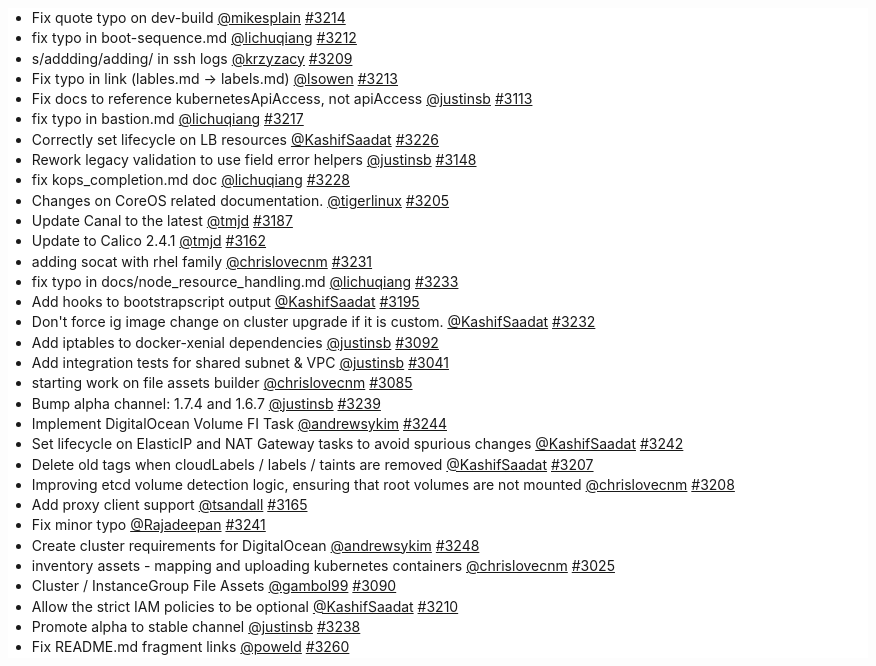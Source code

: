* Fix quote typo on dev-build [@mikesplain](https://github.com/mikesplain) [#3214](https://github.com/kubernetes/kops/pull/3214)
* fix typo in boot-sequence.md [@lichuqiang](https://github.com/lichuqiang) [#3212](https://github.com/kubernetes/kops/pull/3212)
* s/addding/adding/ in ssh logs [@krzyzacy](https://github.com/krzyzacy) [#3209](https://github.com/kubernetes/kops/pull/3209)
* Fix typo in link (lables.md -> labels.md) [@lsowen](https://github.com/lsowen) [#3213](https://github.com/kubernetes/kops/pull/3213)
* Fix docs to reference kubernetesApiAccess, not apiAccess [@justinsb](https://github.com/justinsb) [#3113](https://github.com/kubernetes/kops/pull/3113)
* fix typo in bastion.md [@lichuqiang](https://github.com/lichuqiang) [#3217](https://github.com/kubernetes/kops/pull/3217)
* Correctly set lifecycle on LB resources [@KashifSaadat](https://github.com/KashifSaadat) [#3226](https://github.com/kubernetes/kops/pull/3226)
* Rework legacy validation to use field error helpers [@justinsb](https://github.com/justinsb) [#3148](https://github.com/kubernetes/kops/pull/3148)
* fix kops_completion.md doc [@lichuqiang](https://github.com/lichuqiang) [#3228](https://github.com/kubernetes/kops/pull/3228)
* Changes on CoreOS related documentation. [@tigerlinux](https://github.com/tigerlinux) [#3205](https://github.com/kubernetes/kops/pull/3205)
* Update Canal to the latest [@tmjd](https://github.com/tmjd) [#3187](https://github.com/kubernetes/kops/pull/3187)
* Update to Calico 2.4.1 [@tmjd](https://github.com/tmjd) [#3162](https://github.com/kubernetes/kops/pull/3162)
* adding socat with rhel family [@chrislovecnm](https://github.com/chrislovecnm) [#3231](https://github.com/kubernetes/kops/pull/3231)
* fix typo in docs/node_resource_handling.md [@lichuqiang](https://github.com/lichuqiang) [#3233](https://github.com/kubernetes/kops/pull/3233)
* Add hooks to bootstrapscript output [@KashifSaadat](https://github.com/KashifSaadat) [#3195](https://github.com/kubernetes/kops/pull/3195)
* Don't force ig image change on cluster upgrade if it is custom. [@KashifSaadat](https://github.com/KashifSaadat) [#3232](https://github.com/kubernetes/kops/pull/3232)
* Add iptables to docker-xenial dependencies [@justinsb](https://github.com/justinsb) [#3092](https://github.com/kubernetes/kops/pull/3092)
* Add integration tests for shared subnet & VPC [@justinsb](https://github.com/justinsb) [#3041](https://github.com/kubernetes/kops/pull/3041)
* starting work on file assets builder [@chrislovecnm](https://github.com/chrislovecnm) [#3085](https://github.com/kubernetes/kops/pull/3085)
* Bump alpha channel: 1.7.4 and 1.6.7 [@justinsb](https://github.com/justinsb) [#3239](https://github.com/kubernetes/kops/pull/3239)
* Implement DigitalOcean Volume FI Task [@andrewsykim](https://github.com/andrewsykim) [#3244](https://github.com/kubernetes/kops/pull/3244)
* Set lifecycle on ElasticIP and NAT Gateway tasks to avoid spurious changes [@KashifSaadat](https://github.com/KashifSaadat) [#3242](https://github.com/kubernetes/kops/pull/3242)
* Delete old tags when cloudLabels / labels / taints are removed [@KashifSaadat](https://github.com/KashifSaadat) [#3207](https://github.com/kubernetes/kops/pull/3207)
* Improving etcd volume detection logic, ensuring that root volumes are not mounted [@chrislovecnm](https://github.com/chrislovecnm) [#3208](https://github.com/kubernetes/kops/pull/3208)
* Add proxy client support [@tsandall](https://github.com/tsandall) [#3165](https://github.com/kubernetes/kops/pull/3165)
* Fix minor typo [@Rajadeepan](https://github.com/Rajadeepan) [#3241](https://github.com/kubernetes/kops/pull/3241)
* Create cluster requirements for DigitalOcean [@andrewsykim](https://github.com/andrewsykim) [#3248](https://github.com/kubernetes/kops/pull/3248)
* inventory assets - mapping and uploading kubernetes containers [@chrislovecnm](https://github.com/chrislovecnm) [#3025](https://github.com/kubernetes/kops/pull/3025)
* Cluster / InstanceGroup File Assets [@gambol99](https://github.com/gambol99) [#3090](https://github.com/kubernetes/kops/pull/3090)
* Allow the strict IAM policies to be optional [@KashifSaadat](https://github.com/KashifSaadat) [#3210](https://github.com/kubernetes/kops/pull/3210)
* Promote alpha to stable channel [@justinsb](https://github.com/justinsb) [#3238](https://github.com/kubernetes/kops/pull/3238)
* Fix README.md fragment links [@poweld](https://github.com/poweld) [#3260](https://github.com/kubernetes/kops/pull/3260)